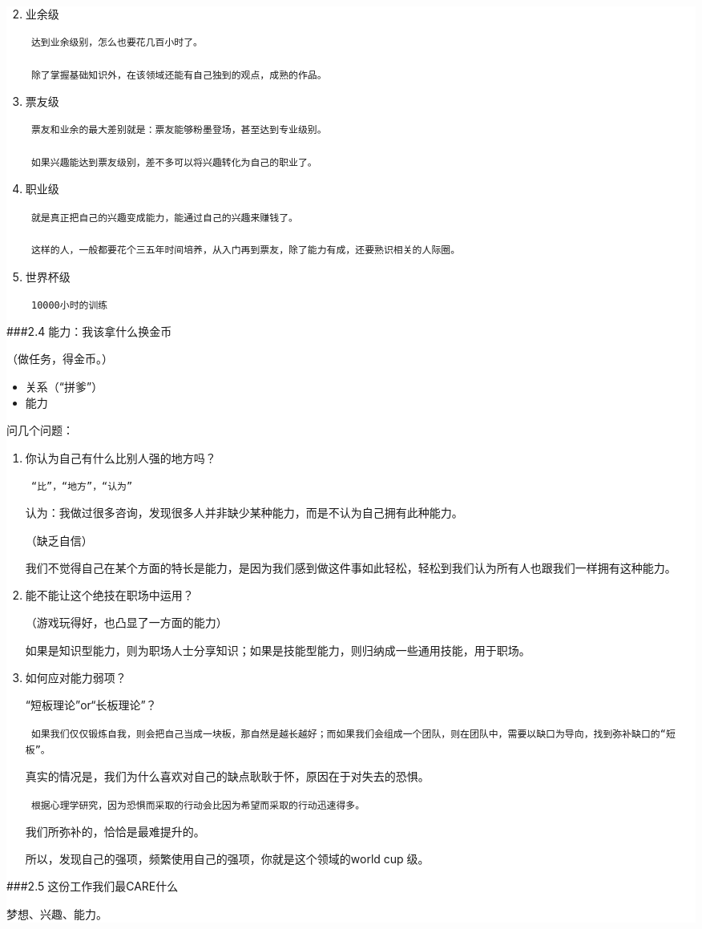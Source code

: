 2. 业余级

		达到业余级别，怎么也要花几百小时了。

		除了掌握基础知识外，在该领域还能有自己独到的观点，成熟的作品。

3. 票友级

		票友和业余的最大差别就是：票友能够粉墨登场，甚至达到专业级别。
		
		如果兴趣能达到票友级别，差不多可以将兴趣转化为自己的职业了。

4. 职业级

		就是真正把自己的兴趣变成能力，能通过自己的兴趣来赚钱了。

		这样的人，一般都要花个三五年时间培养，从入门再到票友，除了能力有成，还要熟识相关的人际圈。

5. 世界杯级

		10000小时的训练


###2.4 能力：我该拿什么换金币

（做任务，得金币。）

- 关系（“拼爹”）
- 能力


问几个问题：

1. 你认为自己有什么比别人强的地方吗？
		
		“比”，“地方”，“认为”

	认为：我做过很多咨询，发现很多人并非缺少某种能力，而是不认为自己拥有此种能力。
	
	（缺乏自信）

	我们不觉得自己在某个方面的特长是能力，是因为我们感到做这件事如此轻松，轻松到我们认为所有人也跟我们一样拥有这种能力。

2. 能不能让这个绝技在职场中运用？

	（游戏玩得好，也凸显了一方面的能力）

	如果是知识型能力，则为职场人士分享知识；如果是技能型能力，则归纳成一些通用技能，用于职场。
3. 如何应对能力弱项？

	“短板理论”or“长板理论”？

		如果我们仅仅锻炼自我，则会把自己当成一块板，那自然是越长越好；而如果我们会组成一个团队，则在团队中，需要以缺口为导向，找到弥补缺口的“短板”。

	真实的情况是，我们为什么喜欢对自己的缺点耿耿于怀，原因在于对失去的恐惧。
	
		根据心理学研究，因为恐惧而采取的行动会比因为希望而采取的行动迅速得多。

	我们所弥补的，恰恰是最难提升的。

	所以，发现自己的强项，频繁使用自己的强项，你就是这个领域的world cup 级。

###2.5 这份工作我们最CARE什么

梦想、兴趣、能力。
